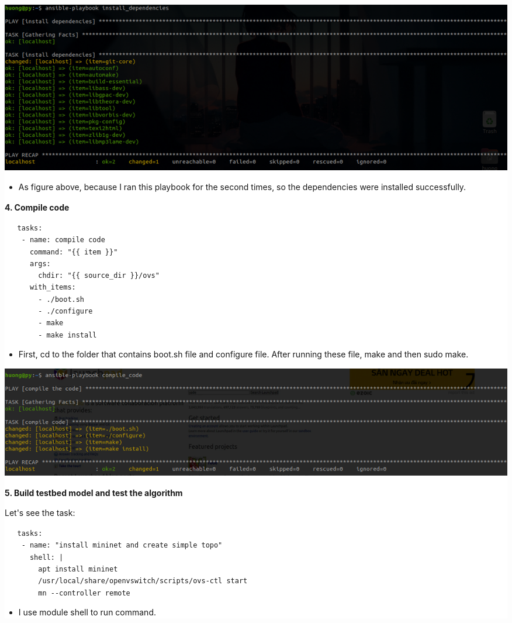  <img src="imgs/anh14.png">
 
 - As figure above, because I ran this playbook for the second times, so the dependencies were installed successfully. 
 
 **4. Compile code**
 
```
   tasks:
    - name: compile code
      command: "{{ item }}"
      args:
        chdir: "{{ source_dir }}/ovs" 
      with_items:
        - ./boot.sh
        - ./configure
        - make
        - make install
```
- First, cd to the folder that contains boot.sh file and configure file. After running these file, make and then sudo make. 

 <img src="imgs/anh15.png">
 
 **5. Build testbed model and test the algorithm**
 
Let's see the task: 
```
   tasks:
    - name: "install mininet and create simple topo"
      shell: |
        apt install mininet
        /usr/local/share/openvswitch/scripts/ovs-ctl start
        mn --controller remote
```
- I use module shell to run command. 
